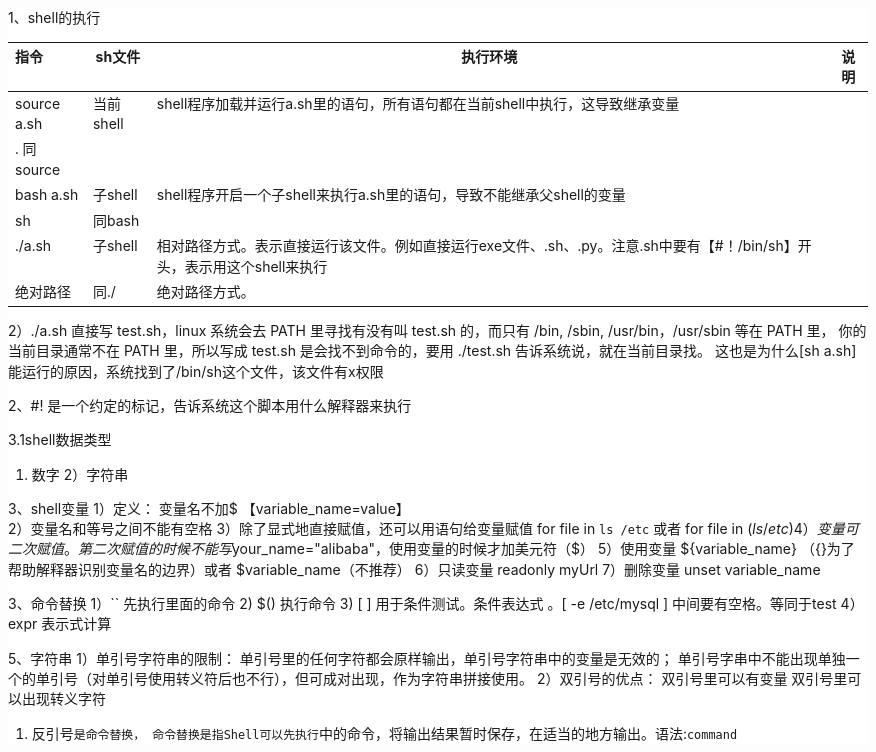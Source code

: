 ﻿1、shell的执行

| 指令                     | sh文件    | 执行环境                                                                                                                | 说明 |
| :----------------------- | --------- | ----------------------------------------------------------------------------------------------------------------------- | ---- |
| source a.sh              | 当前shell | shell程序加载并运行a.sh里的语句，所有语句都在当前shell中执行，这导致继承变量                                            |
| .               同source |
| bash a.sh                | 子shell   | shell程序开启一个子shell来执行a.sh里的语句，导致不能继承父shell的变量                                                   |
| sh                       | 同bash    |
| ./a.sh                   | 子shell   | 相对路径方式。表示直接运行该文件。例如直接运行exe文件、.sh、.py。注意.sh中要有【#！/bin/sh】开头，表示用这个shell来执行 |
| 绝对路径                 | 同./      | 绝对路径方式。                                                                                                          |

2）./a.sh
    直接写 test.sh，linux 系统会去 PATH 里寻找有没有叫 test.sh 的，而只有 /bin, /sbin, /usr/bin，/usr/sbin 等在 PATH 里，
你的当前目录通常不在 PATH 里，所以写成 test.sh 是会找不到命令的，要用 ./test.sh 告诉系统说，就在当前目录找。
    这也是为什么[sh a.sh]能运行的原因，系统找到了/bin/sh这个文件，该文件有x权限

2、#!
是一个约定的标记，告诉系统这个脚本用什么解释器来执行


3.1shell数据类型
1) 数字
2）字符串


3、shell变量
1）定义：   变量名不加$    【variable_name=value】  
2）变量名和等号之间不能有空格
3）除了显式地直接赋值，还可以用语句给变量赋值    for file in `ls /etc`  或者   for file in $(ls /etc)
4）变量可二次赋值。第二次赋值的时候不能写$your_name="alibaba"，使用变量的时候才加美元符（$）
5）使用变量     ${variable_name} （{}为了帮助解释器识别变量名的边界）或者 $variable_name（不推荐） 
6）只读变量     readonly myUrl
7）删除变量     unset variable_name


3、命令替换
1）``       先执行里面的命令
2) $()      执行命令
3) [  ]       用于条件测试。条件表达式 。[ -e /etc/mysql ] 中间要有空格。等同于test
4）expr     表示式计算


5、字符串
1）单引号字符串的限制：
    单引号里的任何字符都会原样输出，单引号字符串中的变量是无效的；
    单引号字串中不能出现单独一个的单引号（对单引号使用转义符后也不行），但可成对出现，作为字符串拼接使用。
 2）双引号的优点：
    双引号里可以有变量
    双引号里可以出现转义字符
1) 反引号``是命令替换，
    命令替换是指Shell可以先执行``中的命令，将输出结果暂时保存，在适当的地方输出。语法:`command`
